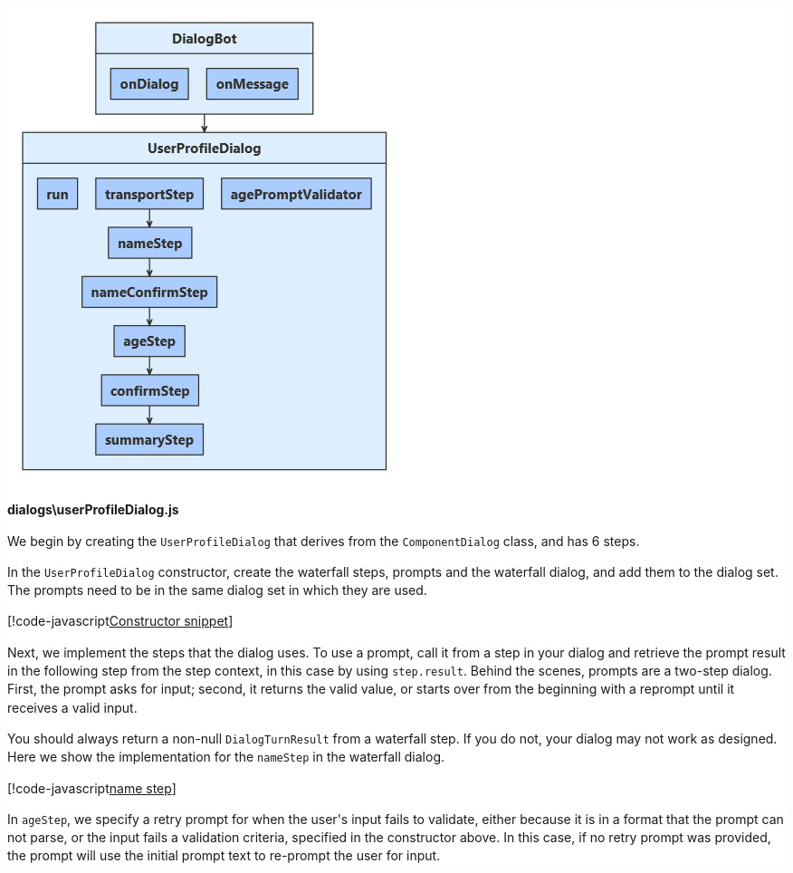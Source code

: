 ![user profile dialog](media/user-profile-dialog-js.png)

**dialogs\userProfileDialog.js**

We begin by creating the `UserProfileDialog` that derives from the `ComponentDialog` class, and has 6 steps.

In the `UserProfileDialog` constructor, create the waterfall steps, prompts and the waterfall dialog, and add them to the dialog set. The prompts need to be in the same dialog set in which they are used.

[!code-javascript[Constructor snippet](~/../botbuilder-samples/samples/javascript_nodejs/05.multi-turn-prompt/dialogs/userProfileDialog.js?range=25-47)]

Next, we implement the steps that the dialog uses. To use a prompt, call it from a step in your dialog and retrieve the prompt result in the following step from the step context, in this case by using `step.result`. Behind the scenes, prompts are a two-step dialog. First, the prompt asks for input; second, it returns the valid value, or starts over from the beginning with a reprompt until it receives a valid input.

You should always return a non-null `DialogTurnResult` from a waterfall step. If you do not, your dialog may not work as designed. Here we show the implementation for the `nameStep` in the waterfall dialog.

[!code-javascript[name step](~/../botbuilder-samples/samples/javascript_nodejs/05.multi-turn-prompt/dialogs/userProfileDialog.js?range=75-78)]

In `ageStep`, we specify a retry prompt for when the user's input fails to validate, either because it is in a format that the prompt can not parse, or the input fails a validation criteria, specified in the constructor above. In this case, if no retry prompt was provided, the prompt will use the initial prompt text to re-prompt the user for input.
